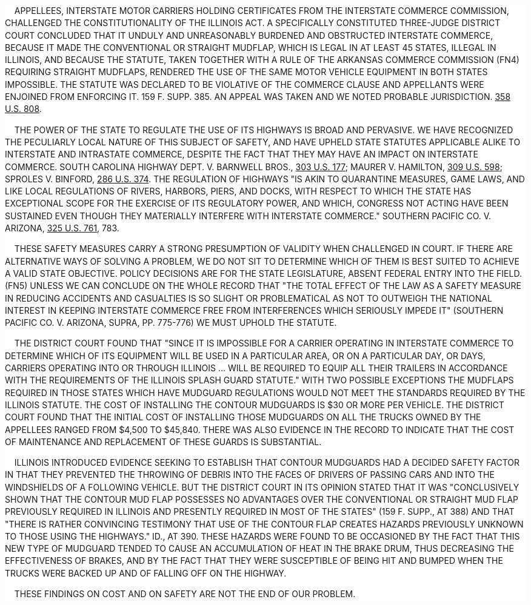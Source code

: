     APPELLEES, INTERSTATE MOTOR CARRIERS HOLDING CERTIFICATES FROM THE INTERSTATE COMMERCE COMMISSION, CHALLENGED THE CONSTITUTIONALITY OF THE ILLINOIS ACT.  A SPECIFICALLY CONSTITUTED THREE-JUDGE DISTRICT COURT CONCLUDED THAT IT UNDULY AND UNREASONABLY BURDENED AND OBSTRUCTED INTERSTATE COMMERCE, BECAUSE IT MADE THE CONVENTIONAL OR STRAIGHT MUDFLAP, WHICH IS LEGAL IN AT LEAST 45 STATES, ILLEGAL IN ILLINOIS, AND BECAUSE THE STATUTE, TAKEN TOGETHER WITH A RULE OF THE ARKANSAS COMMERCE COMMISSION (FN4) REQUIRING STRAIGHT MUDFLAPS, RENDERED THE USE OF THE SAME MOTOR VEHICLE EQUIPMENT IN BOTH STATES IMPOSSIBLE.  THE STATUTE WAS DECLARED TO BE VIOLATIVE OF THE COMMERCE CLAUSE AND APPELLANTS WERE ENJOINED FROM ENFORCING IT.  159 F. SUPP. 385.  AN APPEAL WAS TAKEN AND WE NOTED PROBABLE JURISDICTION.  [358 U.S. 808][/us/courts/scotus/usReporter/358/808].

    THE POWER OF THE STATE TO REGULATE THE USE OF ITS HIGHWAYS IS BROAD AND PERVASIVE.  WE HAVE RECOGNIZED THE PECULIARLY LOCAL NATURE OF THIS SUBJECT OF SAFETY, AND HAVE UPHELD STATE STATUTES APPLICABLE ALIKE TO INTERSTATE AND INTRASTATE COMMERCE, DESPITE THE FACT THAT THEY MAY HAVE AN IMPACT ON INTERSTATE COMMERCE.  SOUTH CAROLINA HIGHWAY DEPT. V. BARNWELL BROS., [303 U.S. 177][/us/courts/scotus/usReporter/303/177]; MAURER V. HAMILTON, [309 U.S. 598][/us/courts/scotus/usReporter/309/598]; SPROLES V. BINFORD, [286 U.S. 374][/us/courts/scotus/usReporter/286/374].  THE REGULATION OF HIGHWAYS "IS AKIN TO QUARANTINE MEASURES, GAME LAWS, AND LIKE LOCAL REGULATIONS OF RIVERS, HARBORS, PIERS, AND DOCKS, WITH RESPECT TO WHICH THE STATE HAS EXCEPTIONAL SCOPE FOR THE EXERCISE OF ITS REGULATORY POWER, AND WHICH, CONGRESS NOT ACTING HAVE BEEN SUSTAINED EVEN THOUGH THEY MATERIALLY INTERFERE WITH INTERSTATE COMMERCE."  SOUTHERN PACIFIC CO. V. ARIZONA, [325 U.S. 761][/us/courts/scotus/usReporter/325/761], 783.

    THESE SAFETY MEASURES CARRY A STRONG PRESUMPTION OF VALIDITY WHEN CHALLENGED IN COURT.  IF THERE ARE ALTERNATIVE WAYS OF SOLVING A PROBLEM, WE DO NOT SIT TO DETERMINE WHICH OF THEM IS BEST SUITED TO ACHIEVE A VALID STATE OBJECTIVE.  POLICY DECISIONS ARE FOR THE STATE LEGISLATURE, ABSENT FEDERAL ENTRY INTO THE FIELD.  (FN5)  UNLESS WE CAN CONCLUDE ON THE WHOLE RECORD THAT "THE TOTAL EFFECT OF THE LAW AS A SAFETY MEASURE IN REDUCING ACCIDENTS AND CASUALTIES IS SO SLIGHT OR PROBLEMATICAL AS NOT TO OUTWEIGH THE NATIONAL INTEREST IN KEEPING INTERSTATE COMMERCE FREE FROM INTERFERENCES WHICH SERIOUSLY IMPEDE IT" (SOUTHERN PACIFIC CO. V. ARIZONA, SUPRA, PP. 775-776) WE MUST UPHOLD THE STATUTE.

    THE DISTRICT COURT FOUND THAT "SINCE IT IS IMPOSSIBLE FOR A CARRIER OPERATING IN INTERSTATE COMMERCE TO DETERMINE WHICH OF ITS EQUIPMENT WILL BE USED IN A PARTICULAR AREA, OR ON A PARTICULAR DAY, OR DAYS, CARRIERS OPERATING INTO OR THROUGH ILLINOIS  ...  WILL BE REQUIRED TO EQUIP ALL THEIR TRAILERS IN ACCORDANCE WITH THE REQUIREMENTS OF THE ILLINOIS SPLASH GUARD STATUTE."  WITH TWO POSSIBLE EXCEPTIONS THE MUDFLAPS REQUIRED IN THOSE STATES WHICH HAVE MUDGUARD REGULATIONS WOULD NOT MEET THE STANDARDS REQUIRED BY THE ILLINOIS STATUTE.  THE COST OF INSTALLING THE CONTOUR MUDGUARDS IS $30 OR MORE PER VEHICLE.  THE DISTRICT COURT FOUND THAT THE INITIAL COST OF INSTALLING THOSE MUDGUARDS ON ALL THE TRUCKS OWNED BY THE APPELLEES RANGED FROM $4,500 TO $45,840.  THERE WAS ALSO EVIDENCE IN THE RECORD TO INDICATE THAT THE COST OF MAINTENANCE AND REPLACEMENT OF THESE GUARDS IS SUBSTANTIAL.

    ILLINOIS INTRODUCED EVIDENCE SEEKING TO ESTABLISH THAT CONTOUR MUDGUARDS HAD A DECIDED SAFETY FACTOR IN THAT THEY PREVENTED THE THROWING OF DEBRIS INTO THE FACES OF DRIVERS OF PASSING CARS AND INTO THE WINDSHIELDS OF A FOLLOWING VEHICLE.  BUT THE DISTRICT COURT IN ITS OPINION STATED THAT IT WAS "CONCLUSIVELY SHOWN THAT THE CONTOUR MUD FLAP POSSESSES NO ADVANTAGES OVER THE CONVENTIONAL OR STRAIGHT MUD FLAP PREVIOUSLY REQUIRED IN ILLINOIS AND PRESENTLY REQUIRED IN MOST OF THE STATES" (159 F. SUPP., AT 388) AND THAT "THERE IS RATHER CONVINCING TESTIMONY THAT USE OF THE CONTOUR FLAP CREATES HAZARDS PREVIOUSLY UNKNOWN TO THOSE USING THE HIGHWAYS."  ID., AT 390.  THESE HAZARDS WERE FOUND TO BE OCCASIONED BY THE FACT THAT THIS NEW TYPE OF MUDGUARD TENDED TO CAUSE AN ACCUMULATION OF HEAT IN THE BRAKE DRUM, THUS DECREASING THE EFFECTIVENESS OF BRAKES, AND BY THE FACT THAT THEY WERE SUSCEPTIBLE OF BEING HIT AND BUMPED WHEN THE TRUCKS WERE BACKED UP AND OF FALLING OFF ON THE HIGHWAY.

    THESE FINDINGS ON COST AND ON SAFETY ARE NOT THE END OF OUR PROBLEM.


[/us/courts/scotus/usReporter/359/520]: https://publicdocs.github.io/go/links?ns=uslm-x&ref=%2Fus%2Fcourts%2Fscotus%2FusReporter%2F359%2F520
[/us/courts/scotus/usReporter/358/808]: https://publicdocs.github.io/go/links?ns=uslm-x&ref=%2Fus%2Fcourts%2Fscotus%2FusReporter%2F358%2F808
[/us/courts/scotus/usReporter/303/177]: https://publicdocs.github.io/go/links?ns=uslm-x&ref=%2Fus%2Fcourts%2Fscotus%2FusReporter%2F303%2F177
[/us/courts/scotus/usReporter/309/598]: https://publicdocs.github.io/go/links?ns=uslm-x&ref=%2Fus%2Fcourts%2Fscotus%2FusReporter%2F309%2F598
[/us/courts/scotus/usReporter/286/374]: https://publicdocs.github.io/go/links?ns=uslm-x&ref=%2Fus%2Fcourts%2Fscotus%2FusReporter%2F286%2F374
[/us/courts/scotus/usReporter/325/761]: https://publicdocs.github.io/go/links?ns=uslm-x&ref=%2Fus%2Fcourts%2Fscotus%2FusReporter%2F325%2F761
[/us/courts/scotus/usReporter/328/373]: https://publicdocs.github.io/go/links?ns=uslm-x&ref=%2Fus%2Fcourts%2Fscotus%2FusReporter%2F328%2F373
[/us/courts/scotus/usReporter/335/525]: https://publicdocs.github.io/go/links?ns=uslm-x&ref=%2Fus%2Fcourts%2Fscotus%2FusReporter%2F335%2F525
[/us/courts/scotus/usReporter/342/421]: https://publicdocs.github.io/go/links?ns=uslm-x&ref=%2Fus%2Fcourts%2Fscotus%2FusReporter%2F342%2F421
[/us/courts/scotus/usReporter/348/483]: https://publicdocs.github.io/go/links?ns=uslm-x&ref=%2Fus%2Fcourts%2Fscotus%2FusReporter%2F348%2F483
[/us/courts/scotus/usReporter/355/534]: https://publicdocs.github.io/go/links?ns=uslm-x&ref=%2Fus%2Fcourts%2Fscotus%2FusReporter%2F355%2F534
[/us/courts/scotus/usReporter/359/171]: https://publicdocs.github.io/go/links?ns=uslm-x&ref=%2Fus%2Fcourts%2Fscotus%2FusReporter%2F359%2F171
[/us/stat/49/546]: https://publicdocs.github.io/go/links?ns=uslm&ref=%2Fus%2Fstat%2F49%2F546
[/us/usc/t49/s304]: https://publicdocs.github.io/go/links?ns=uslm&ref=%2Fus%2Fusc%2Ft49%2Fs304
